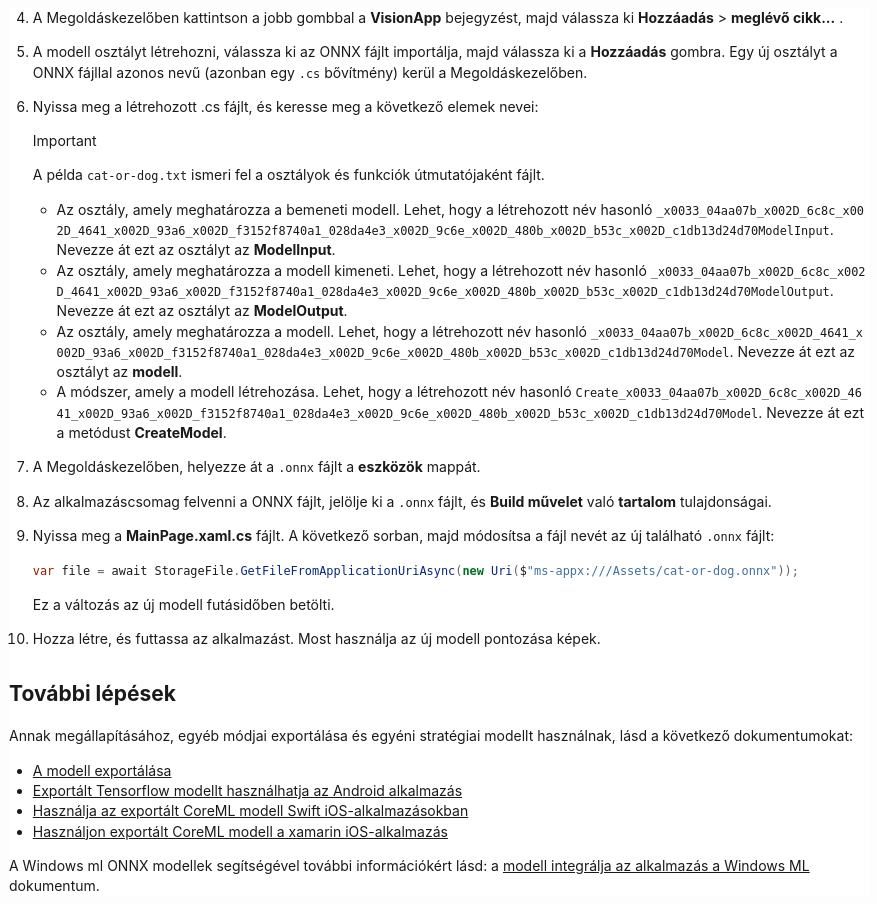 4. A Megoldáskezelőben kattintson a jobb gombbal a __VisionApp__ bejegyzést, majd válassza ki __Hozzáadás__ > __meglévő cikk...__ .

5. A modell osztályt létrehozni, válassza ki az ONNX fájlt importálja, majd válassza ki a __Hozzáadás__ gombra. Egy új osztályt a ONNX fájllal azonos nevű (azonban egy `.cs` bővítmény) kerül a Megoldáskezelőben.

6. Nyissa meg a létrehozott .cs fájlt, és keresse meg a következő elemek nevei:

    > [!IMPORTANT]
    > A példa `cat-or-dog.txt` ismeri fel a osztályok és funkciók útmutatójaként fájlt.

    * Az osztály, amely meghatározza a bemeneti modell. Lehet, hogy a létrehozott név hasonló `_x0033_04aa07b_x002D_6c8c_x002D_4641_x002D_93a6_x002D_f3152f8740a1_028da4e3_x002D_9c6e_x002D_480b_x002D_b53c_x002D_c1db13d24d70ModelInput`. Nevezze át ezt az osztályt az __ModelInput__.
    * Az osztály, amely meghatározza a modell kimeneti. Lehet, hogy a létrehozott név hasonló `_x0033_04aa07b_x002D_6c8c_x002D_4641_x002D_93a6_x002D_f3152f8740a1_028da4e3_x002D_9c6e_x002D_480b_x002D_b53c_x002D_c1db13d24d70ModelOutput`. Nevezze át ezt az osztályt az __ModelOutput__.
    * Az osztály, amely meghatározza a modell. Lehet, hogy a létrehozott név hasonló `_x0033_04aa07b_x002D_6c8c_x002D_4641_x002D_93a6_x002D_f3152f8740a1_028da4e3_x002D_9c6e_x002D_480b_x002D_b53c_x002D_c1db13d24d70Model`. Nevezze át ezt az osztályt az __modell__.
    * A módszer, amely a modell létrehozása. Lehet, hogy a létrehozott név hasonló `Create_x0033_04aa07b_x002D_6c8c_x002D_4641_x002D_93a6_x002D_f3152f8740a1_028da4e3_x002D_9c6e_x002D_480b_x002D_b53c_x002D_c1db13d24d70Model`. Nevezze át ezt a metódust __CreateModel__.

7. A Megoldáskezelőben, helyezze át a `.onnx` fájlt a __eszközök__ mappát. 

8. Az alkalmazáscsomag felvenni a ONNX fájlt, jelölje ki a `.onnx` fájlt, és __Build művelet__ való __tartalom__ tulajdonságai.

9. Nyissa meg a __MainPage.xaml.cs__ fájlt. A következő sorban, majd módosítsa a fájl nevét az új található `.onnx` fájlt:

    ```csharp
    var file = await StorageFile.GetFileFromApplicationUriAsync(new Uri($"ms-appx:///Assets/cat-or-dog.onnx"));
    ```

    Ez a változás az új modell futásidőben betölti.

10. Hozza létre, és futtassa az alkalmazást. Most használja az új modell pontozása képek.

## <a name="next-steps"></a>További lépések

Annak megállapításához, egyéb módjai exportálása és egyéni stratégiai modellt használnak, lásd a következő dokumentumokat:

* [A modell exportálása](https://docs.microsoft.com/azure/cognitive-services/custom-vision-service/export-your-model)
* [Exportált Tensorflow modellt használhatja az Android alkalmazás](https://github.com/Azure-Samples/cognitive-services-android-customvision-sample)
* [Használja az exportált CoreML modell Swift iOS-alkalmazásokban](https://go.microsoft.com/fwlink/?linkid=857726)
* [Használjon exportált CoreML modell a xamarin iOS-alkalmazás](https://github.com/xamarin/ios-samples/tree/master/ios11/CoreMLAzureModel)

A Windows ml ONNX modellek segítségével további információkért lásd: a [modell integrálja az alkalmazás a Windows ML](https://docs.microsoft.com/windows/uwp/machine-learning/integrate-model) dokumentum.
